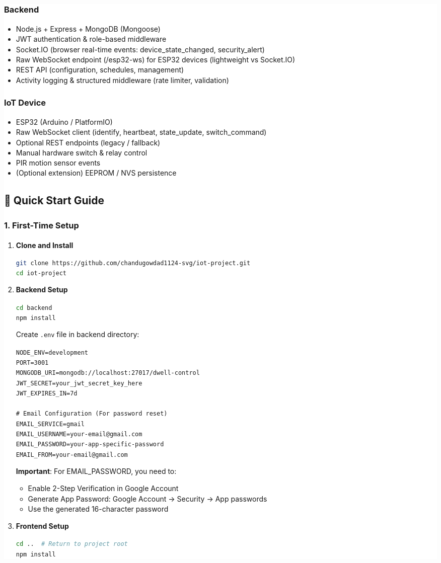 ### Backend
- Node.js + Express + MongoDB (Mongoose)
- JWT authentication & role-based middleware
- Socket.IO (browser real-time events: device_state_changed, security_alert)
- Raw WebSocket endpoint (/esp32-ws) for ESP32 devices (lightweight vs Socket.IO)
- REST API (configuration, schedules, management)
- Activity logging & structured middleware (rate limiter, validation)

### IoT Device
- ESP32 (Arduino / PlatformIO)
- Raw WebSocket client (identify, heartbeat, state_update, switch_command)
- Optional REST endpoints (legacy / fallback)
- Manual hardware switch & relay control
- PIR motion sensor events
- (Optional extension) EEPROM / NVS persistence

## 🚀 Quick Start Guide

### 1. First-Time Setup

1. **Clone and Install**
   ```bash
   git clone https://github.com/chandugowdad1124-svg/iot-project.git
   cd iot-project
   ```

2. **Backend Setup**
   ```bash
   cd backend
   npm install
   ```

   Create `.env` file in backend directory:
   ```env
   NODE_ENV=development
   PORT=3001
   MONGODB_URI=mongodb://localhost:27017/dwell-control
   JWT_SECRET=your_jwt_secret_key_here
   JWT_EXPIRES_IN=7d

   # Email Configuration (For password reset)
   EMAIL_SERVICE=gmail
   EMAIL_USERNAME=your-email@gmail.com
   EMAIL_PASSWORD=your-app-specific-password
   EMAIL_FROM=your-email@gmail.com
   ```

   **Important**: For EMAIL_PASSWORD, you need to:
   - Enable 2-Step Verification in Google Account
   - Generate App Password: Google Account → Security → App passwords
   - Use the generated 16-character password

3. **Frontend Setup**
   ```bash
   cd ..  # Return to project root
   npm install
   ```
